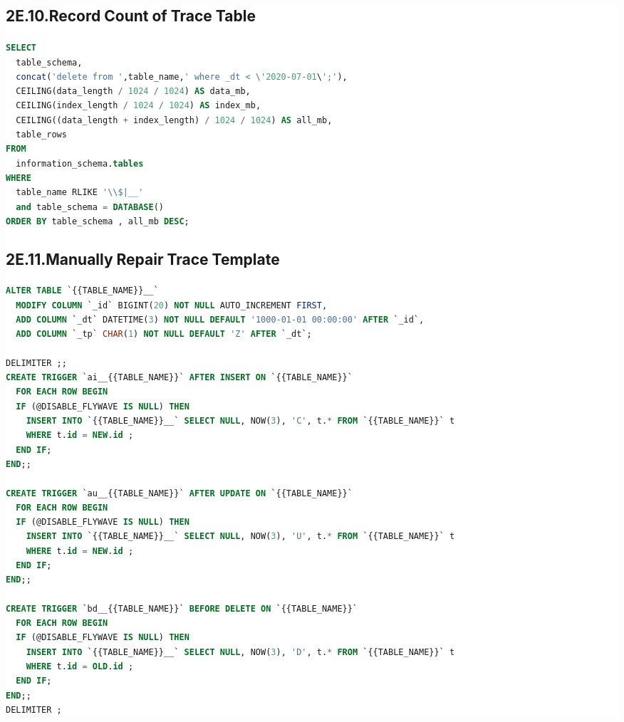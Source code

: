 ## 2E.10.Record Count of Trace Table

```sql
SELECT
  table_schema,
  concat('delete from ',table_name,' where _dt < \'2020-07-01\';'),
  CEILING(data_length / 1024 / 1024) AS data_mb,
  CEILING(index_length / 1024 / 1024) AS index_mb,
  CEILING((data_length + index_length) / 1024 / 1024) AS all_mb,
  table_rows
FROM
  information_schema.tables
WHERE
  table_name RLIKE '\\$|__'
  and table_schema = DATABASE()
ORDER BY table_schema , all_mb DESC;
```

## 2E.11.Manually Repair Trace Template

```sql
ALTER TABLE `{{TABLE_NAME}}__`
  MODIFY COLUMN `_id` BIGINT(20) NOT NULL AUTO_INCREMENT FIRST,
  ADD COLUMN `_dt` DATETIME(3) NOT NULL DEFAULT '1000-01-01 00:00:00' AFTER `_id`,
  ADD COLUMN `_tp` CHAR(1) NOT NULL DEFAULT 'Z' AFTER `_dt`;

DELIMITER ;;
CREATE TRIGGER `ai__{{TABLE_NAME}}` AFTER INSERT ON `{{TABLE_NAME}}`
  FOR EACH ROW BEGIN
  IF (@DISABLE_FLYWAVE IS NULL) THEN
    INSERT INTO `{{TABLE_NAME}}__` SELECT NULL, NOW(3), 'C', t.* FROM `{{TABLE_NAME}}` t
    WHERE t.id = NEW.id ;
  END IF;
END;;

CREATE TRIGGER `au__{{TABLE_NAME}}` AFTER UPDATE ON `{{TABLE_NAME}}`
  FOR EACH ROW BEGIN
  IF (@DISABLE_FLYWAVE IS NULL) THEN
    INSERT INTO `{{TABLE_NAME}}__` SELECT NULL, NOW(3), 'U', t.* FROM `{{TABLE_NAME}}` t
    WHERE t.id = NEW.id ;
  END IF;
END;;

CREATE TRIGGER `bd__{{TABLE_NAME}}` BEFORE DELETE ON `{{TABLE_NAME}}`
  FOR EACH ROW BEGIN
  IF (@DISABLE_FLYWAVE IS NULL) THEN
    INSERT INTO `{{TABLE_NAME}}__` SELECT NULL, NOW(3), 'D', t.* FROM `{{TABLE_NAME}}` t
    WHERE t.id = OLD.id ;
  END IF;
END;;
DELIMITER ;
```
